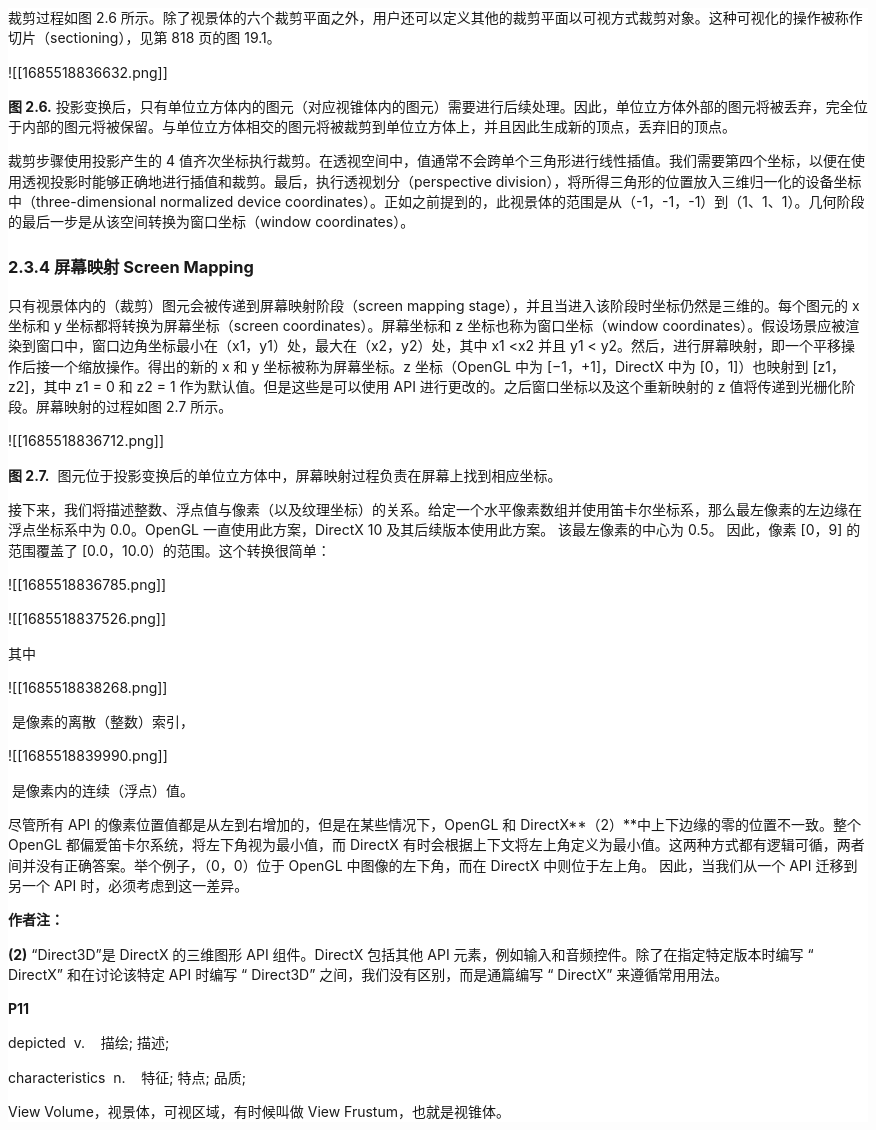 裁剪过程如图 2.6 所示。除了视景体的六个裁剪平面之外，用户还可以定义其他的裁剪平面以可视方式裁剪对象。这种可视化的操作被称作切片（sectioning），见第 818 页的图 19.1。

![[1685518836632.png]]

**图 2.6.** 投影变换后，只有单位立方体内的图元（对应视锥体内的图元）需要进行后续处理。因此，单位立方体外部的图元将被丢弃，完全位于内部的图元将被保留。与单位立方体相交的图元将被裁剪到单位立方体上，并且因此生成新的顶点，丢弃旧的顶点。

裁剪步骤使用投影产生的 4 值齐次坐标执行裁剪。在透视空间中，值通常不会跨单个三角形进行线性插值。我们需要第四个坐标，以便在使用透视投影时能够正确地进行插值和裁剪。最后，执行透视划分（perspective division），将所得三角形的位置放入三维归一化的设备坐标中（three-dimensional normalized device coordinates）。正如之前提到的，此视景体的范围是从（-1，-1，-1）到（1、1、1）。几何阶段的最后一步是从该空间转换为窗口坐标（window coordinates）。

### **2.3.4 屏幕映射 Screen Mapping**

只有视景体内的（裁剪）图元会被传递到屏幕映射阶段（screen mapping stage），并且当进入该阶段时坐标仍然是三维的。每个图元的 x 坐标和 y 坐标都将转换为屏幕坐标（screen coordinates）。屏幕坐标和 z 坐标也称为窗口坐标（window coordinates）。假设场景应被渲染到窗口中，窗口边角坐标最小在（x1，y1）处，最大在（x2，y2）处，其中 x1 <x2 并且 y1 < y2。然后，进行屏幕映射，即一个平移操作后接一个缩放操作。得出的新的 x 和 y 坐标被称为屏幕坐标。z 坐标（OpenGL 中为 [−1，+1]，DirectX 中为 [0，1]）也映射到 [z1，z2]，其中 z1 = 0 和 z2 = 1 作为默认值。但是这些是可以使用 API 进行更改的。之后窗口坐标以及这个重新映射的 z 值将传递到光栅化阶段。屏幕映射的过程如图 2.7 所示。

![[1685518836712.png]]

**图 2.7.**  图元位于投影变换后的单位立方体中，屏幕映射过程负责在屏幕上找到相应坐标。

接下来，我们将描述整数、浮点值与像素（以及纹理坐标）的关系。给定一个水平像素数组并使用笛卡尔坐标系，那么最左像素的左边缘在浮点坐标系中为 0.0。OpenGL 一直使用此方案，DirectX 10 及其后续版本使用此方案。 该最左像素的中心为 0.5。 因此，像素 [0，9] 的范围覆盖了 [0.0，10.0）的范围。这个转换很简单：

![[1685518836785.png]]

![[1685518837526.png]]

其中 

![[1685518838268.png]]

 是像素的离散（整数）索引，

![[1685518839990.png]]

 是像素内的连续（浮点）值。

尽管所有 API 的像素位置值都是从左到右增加的，但是在某些情况下，OpenGL 和 DirectX**（2）**中上下边缘的零的位置不一致。整个 OpenGL 都偏爱笛卡尔系统，将左下角视为最小值，而 DirectX 有时会根据上下文将左上角定义为最小值。这两种方式都有逻辑可循，两者间并没有正确答案。举个例子，（0，0）位于 OpenGL 中图像的左下角，而在 DirectX 中则位于左上角。 因此，当我们从一个 API 迁移到另一个 API 时，必须考虑到这一差异。

**作者注：**

**(2)** “Direct3D”是 DirectX 的三维图形 API 组件。DirectX 包括其他 API 元素，例如输入和音频控件。除了在指定特定版本时编写 “ DirectX” 和在讨论该特定 API 时编写 “ Direct3D” 之间，我们没有区别，而是通篇编写 “ DirectX” 来遵循常用用法。

**P11**

depicted  v.    描绘; 描述; 

characteristics  n.    特征; 特点; 品质;

View Volume，视景体，可视区域，有时候叫做 View Frustum，也就是视锥体。
